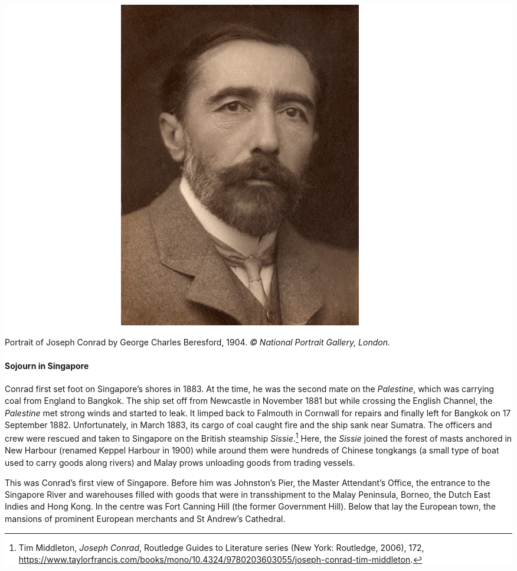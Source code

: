 ![](/images/Vol%2020%20Issue%201/Joseph%20Conrad/Image2_edited.png)
<div>Portrait of Joseph Conrad by George Charles Beresford, 1904.
<i>© National Portrait Gallery, London.</i></div>

#### **Sojourn in Singapore**

Conrad first set foot on Singapore’s shores in 1883. At the time, he was the second mate on the _Palestine_, which was carrying coal from England to Bangkok. The ship set off from Newcastle in November 1881 but while crossing the English Channel, the _Palestine_ met strong winds and started to leak. It limped back to Falmouth in Cornwall for repairs and finally left for Bangkok on 17 September 1882. Unfortunately, in March 1883, its cargo of coal caught fire and the ship sank near Sumatra. The officers and crew were rescued and taken to Singapore on the British steamship _Sissie_.[^1] Here, the _Sissie_ joined the forest of masts anchored in New Harbour (renamed Keppel Harbour in 1900) while around them were hundreds of Chinese tongkangs (a small type of boat used to carry goods along rivers) and Malay prows unloading goods from trading vessels.&nbsp;

This was Conrad’s first view of Singapore. Before him was Johnston’s Pier, the Master Attendant’s Office, the entrance to the Singapore River and warehouses filled with goods that were in transshipment to the Malay Peninsula, Borneo, the Dutch East Indies and Hong Kong. In the centre was Fort Canning Hill (the former Government Hill). Below that lay the European town, the mansions of prominent European merchants and St Andrew’s Cathedral.


[^1]: Tim Middleton, _Joseph Conrad_, Routledge Guides to Literature series (New York: Routledge, 2006), 172, https://www.taylorfrancis.com/books/mono/10.4324/9780203603055/joseph-conrad-tim-middleton.
[^2]: Joseph Conrad, [_Tales of an Eastern Port: The Singapore Novellas of Joseph Conrad_](https://eservice.nlb.gov.sg/redir/itemdetails?bid=205931254) (Singapore: NUS Press, 2023), 19. (From National Library, Singapore, call no. RSING 823.912 CON)
[^3]: Conrad, [_Tales of an Eastern Port_](https://eservice.nlb.gov.sg/redir/itemdetails?bid=205931254), 124.
[^4]: Jerry Allen, [_The Sea Years of Joseph Conrad_](https://eservice.nlb.gov.sg/redir/itemdetails?bid=4179370) (London: Methuen, 1967), 148. (From National Library, Singapore, call no. RSING 823.912 CON-\[JSB\])
[^5]: Joseph Conrad, [_Lord Jim_](https://catalogue.nlb.gov.sg/search/card?recordId=202824179) (Edinburgh &amp; London: William Blackwood and Sons, 1914), 36. (From National Library, Singapore, call no. RCLOS 823.912 CON-\[JSB\])
[^6]: Conrad, [_Lord Jim_](https://eservice.nlb.gov.sg/redir/itemdetails?bid=202824179), 10.&nbsp;
[^7]: Joseph Conrad, [_The Works of Joseph Conrad: The Mirror of the Sea; a Personal Record_](https://eservice.nlb.gov.sg/redir/itemdetails?bid=202834414) (London, Toronto: J.M. Dent &amp; Sons Ltd., 1923), 54–55. (From National Library, Singapore, call no. RCLOS 823.912 CON-\[JSB\])
[^8]: Conrad, [_The Works of Joseph Conrad: The Mirror of the Sea; a Personal Record_](https://eservice.nlb.gov.sg/redir/itemdetails?bid=202834414), 55.
[^9]: Conrad, [_Lord Jim_](https://eservice.nlb.gov.sg/redir/itemdetails?bid=202824179), 11.
[^10]: Joseph Conrad, _The Rescue: A Romance of the Shallows_ (London; Toronto: J.M. Dent &amp; Sons Ltd., 1920), 95. (From National Library, Singapore, call no. RCLOS 823.912 CON-\[SEA\])&nbsp; Norman Sherry, “Conrad and the S.S.Vidar,” _Review of English Studies_ 14, no. 54 (May, 1963): 158. (From JSTOR via NLB’s eResources website)
[^11]: Norman Sherry, “Conrad and the S.S.Vidar,” [_Review of English Studies_](https://eservice.nlb.gov.sg/main) 14, no. 54 (May, 1963): 158. (From JSTOR via NLB’s eResources website)
[^12]: “Vidar,” Tyne Built Ships, last accessed 30 November 2023, http://www.tynebuiltships.co.uk/V-Ships/vidar1871.html.
[^13]: Conrad, [_Tales of an Eastern Port_](https://eservice.nlb.gov.sg/redir/itemdetails?bid=205931254), 123–24.
[^14]: Conrad, [_Tales of an Eastern Port_](https://eservice.nlb.gov.sg/redir/itemdetails?bid=205931254), 139.
[^15]: Norman Sherry, “‘Exact Biography’ and The Shadow-Line,” _PMLA_ 79, no. 5 (December 1964): 620–25. (From JSTOR via NLB’s [eResources](https://eservice.nlb.gov.sg/main) website); “Joseph Conrad Collection,” Archives at Yale, last accessed 3 January 2024, https://archives.yale.edu/repositories/11/resources/588.
[^16]: Conrad, [_Tales of an Eastern Port_](https://eservice.nlb.gov.sg/redir/itemdetails?bid=205931254), 142.
[^17]: Joseph Conrad, [_A Personal Record_](https://nlb.overdrive.com/media/77389) (La Guerche-sur-l’Aubois: eBooksLib, 2005). (From NLB OverDrive)